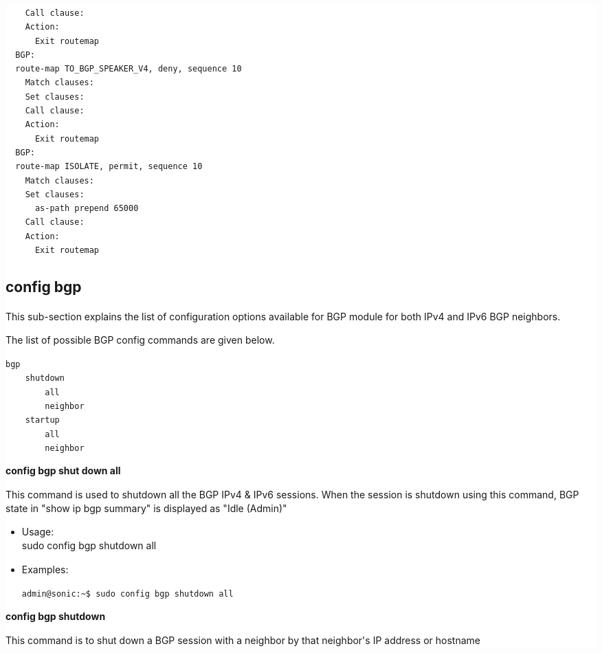   ``` 
	  Call clause:
	  Action:
	    Exit routemap
	BGP:
	route-map TO_BGP_SPEAKER_V4, deny, sequence 10
	  Match clauses:
	  Set clauses:
	  Call clause:
	  Action:
	    Exit routemap
	BGP:
	route-map ISOLATE, permit, sequence 10
	  Match clauses:
	  Set clauses:
		as-path prepend 65000
	  Call clause:
	  Action:
		Exit routemap
  ```


## config bgp 

This sub-section explains the list of configuration options available for BGP module for both IPv4 and IPv6 BGP neighbors.

The list of possible BGP config commands are given below.

	bgp
        shutdown
            all
            neighbor
        startup
            all
            neighbor

**config bgp shut down all**

This command is used to shutdown all the BGP IPv4 & IPv6 sessions.
When the session is shutdown using this command, BGP state in "show ip bgp summary" is displayed as "Idle (Admin)"
  
  - Usage:  
    sudo config bgp shutdown all

- Examples:
  ```
  admin@sonic:~$ sudo config bgp shutdown all
  ```

**config bgp shutdown <neighbor>**

This command is to shut down a BGP session with a neighbor by that neighbor's IP address or hostname
